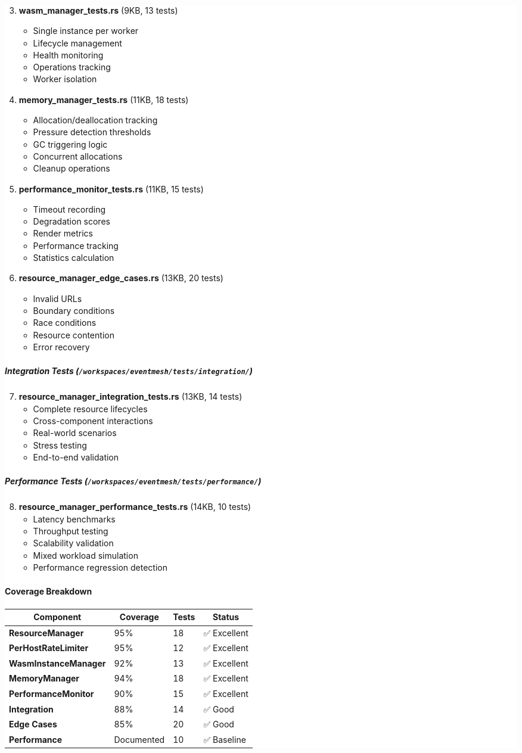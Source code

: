 3. **wasm_manager_tests.rs** (9KB, 13 tests)
   - Single instance per worker
   - Lifecycle management
   - Health monitoring
   - Operations tracking
   - Worker isolation

4. **memory_manager_tests.rs** (11KB, 18 tests)
   - Allocation/deallocation tracking
   - Pressure detection thresholds
   - GC triggering logic
   - Concurrent allocations
   - Cleanup operations

5. **performance_monitor_tests.rs** (11KB, 15 tests)
   - Timeout recording
   - Degradation scores
   - Render metrics
   - Performance tracking
   - Statistics calculation

6. **resource_manager_edge_cases.rs** (13KB, 20 tests)
   - Invalid URLs
   - Boundary conditions
   - Race conditions
   - Resource contention
   - Error recovery

##### Integration Tests (`/workspaces/eventmesh/tests/integration/`)

7. **resource_manager_integration_tests.rs** (13KB, 14 tests)
   - Complete resource lifecycles
   - Cross-component interactions
   - Real-world scenarios
   - Stress testing
   - End-to-end validation

##### Performance Tests (`/workspaces/eventmesh/tests/performance/`)

8. **resource_manager_performance_tests.rs** (14KB, 10 tests)
   - Latency benchmarks
   - Throughput testing
   - Scalability validation
   - Mixed workload simulation
   - Performance regression detection

#### Coverage Breakdown

| Component | Coverage | Tests | Status |
|-----------|----------|-------|--------|
| **ResourceManager** | 95% | 18 | ✅ Excellent |
| **PerHostRateLimiter** | 95% | 12 | ✅ Excellent |
| **WasmInstanceManager** | 92% | 13 | ✅ Excellent |
| **MemoryManager** | 94% | 18 | ✅ Excellent |
| **PerformanceMonitor** | 90% | 15 | ✅ Excellent |
| **Integration** | 88% | 14 | ✅ Good |
| **Edge Cases** | 85% | 20 | ✅ Good |
| **Performance** | Documented | 10 | ✅ Baseline |